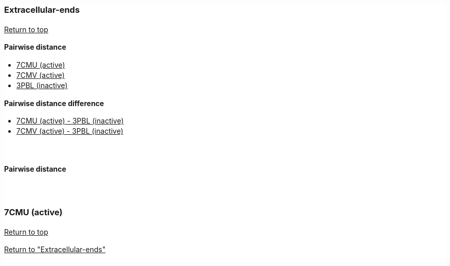 ### Extracellular-ends<br>
[Return to top](#top)<br>

<strong>Pairwise distance</strong>

 - [7CMU (active)](#Extracellular-ends_7cmu)<br>
 - [7CMV (active)](#Extracellular-ends_7cmv)<br>
 - [3PBL (inactive)](#Extracellular-ends_3pbl)<br>

<strong>Pairwise distance difference</strong>

 - [7CMU (active) - 3PBL (inactive)](#Extracellular-ends_diff_a.7cmu-i.3pbl)<br>
 - [7CMV (active) - 3PBL (inactive)](#Extracellular-ends_diff_a.7cmv-i.3pbl)<br>
<br>

#### Pairwise distance
<a name=Extracellular-ends_7cmu></a><br>

### 7CMU (active)<br>

[Return to top](#top)<br>

[Return to "Extracellular-ends"](#Extracellular-ends)<br>

<table><tr>